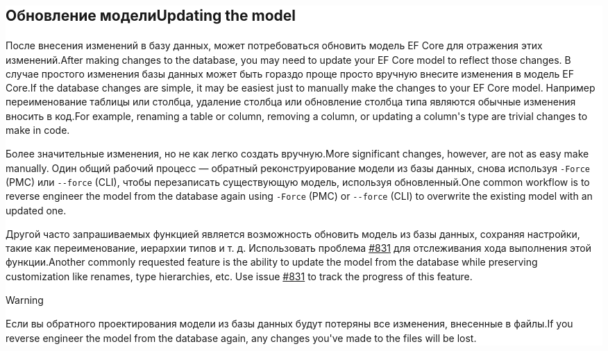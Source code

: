 ## <a name="updating-the-model"></a><span data-ttu-id="153c8-174">Обновление модели</span><span class="sxs-lookup"><span data-stu-id="153c8-174">Updating the model</span></span>

<span data-ttu-id="153c8-175">После внесения изменений в базу данных, может потребоваться обновить модель EF Core для отражения этих изменений.</span><span class="sxs-lookup"><span data-stu-id="153c8-175">After making changes to the database, you may need to update your EF Core model to reflect those changes.</span></span> <span data-ttu-id="153c8-176">В случае простого изменения базы данных может быть гораздо проще просто вручную внесите изменения в модель EF Core.</span><span class="sxs-lookup"><span data-stu-id="153c8-176">If the database changes are simple, it may be easiest just to manually make the changes to your EF Core model.</span></span> <span data-ttu-id="153c8-177">Например переименование таблицы или столбца, удаление столбца или обновление столбца типа являются обычные изменения вносить в код.</span><span class="sxs-lookup"><span data-stu-id="153c8-177">For example, renaming a table or column, removing a column, or updating a column's type are trivial changes to make in code.</span></span>

<span data-ttu-id="153c8-178">Более значительные изменения, но не как легко создать вручную.</span><span class="sxs-lookup"><span data-stu-id="153c8-178">More significant changes, however, are not as easy make manually.</span></span> <span data-ttu-id="153c8-179">Один общий рабочий процесс — обратный реконструирование модели из базы данных, снова используя `-Force` (PMC) или `--force` (CLI), чтобы перезаписать существующую модель, используя обновленный.</span><span class="sxs-lookup"><span data-stu-id="153c8-179">One common workflow is to reverse engineer the model from the database again using `-Force` (PMC) or `--force` (CLI) to overwrite the existing model with an updated one.</span></span>

<span data-ttu-id="153c8-180">Другой часто запрашиваемых функцией является возможность обновить модель из базы данных, сохраняя настройки, такие как переименование, иерархии типов и т. д. Использовать проблема [#831](https://github.com/aspnet/EntityFrameworkCore/issues/831) для отслеживания хода выполнения этой функции.</span><span class="sxs-lookup"><span data-stu-id="153c8-180">Another commonly requested feature is the ability to update the model from the database while preserving customization like renames, type hierarchies, etc. Use issue [#831](https://github.com/aspnet/EntityFrameworkCore/issues/831) to track the progress of this feature.</span></span>

> [!WARNING]
> <span data-ttu-id="153c8-181">Если вы обратного проектирования модели из базы данных будут потеряны все изменения, внесенные в файлы.</span><span class="sxs-lookup"><span data-stu-id="153c8-181">If you reverse engineer the model from the database again, any changes you've made to the files will be lost.</span></span>
